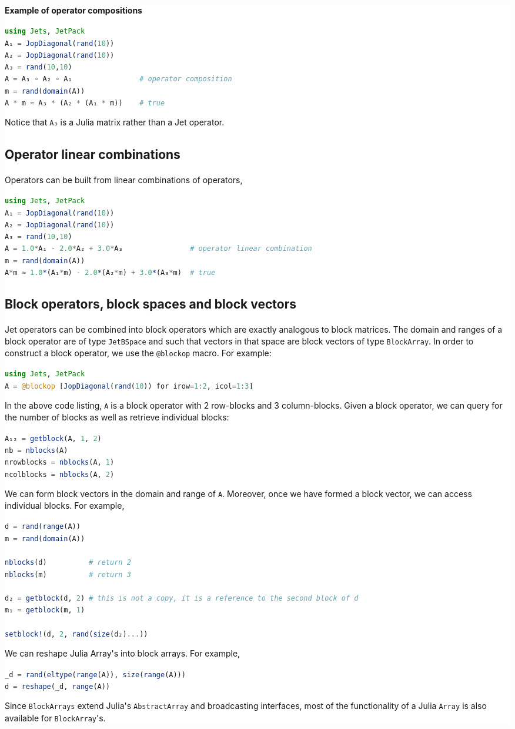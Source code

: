 **Example of operator compositions**  
```julia
using Jets, JetPack
A₁ = JopDiagonal(rand(10))
A₂ = JopDiagonal(rand(10))
A₃ = rand(10,10)
A = A₃ ∘ A₂ ∘ A₁                # operator composition
m = rand(domain(A))
A * m ≈ A₃ * (A₂ * (A₁ * m))    # true
```
Notice that `A₃` is a Julia matrix rather than a Jet operator.

## Operator linear combinations
Operators can be built from linear combinations of operators,
```julia
using Jets, JetPack
A₁ = JopDiagonal(rand(10))
A₂ = JopDiagonal(rand(10))
A₃ = rand(10,10)
A = 1.0*A₁ - 2.0*A₂ + 3.0*A₃                # operator linear combination
m = rand(domain(A))
A*m ≈ 1.0*(A₁*m) - 2.0*(A₂*m) + 3.0*(A₃*m)  # true
```

## Block operators, block spaces and block vectors
Jet operators can be combined into block operators which are exactly analogous to block matrices. The domain and ranges of a block operator are of type `JetBSpace` and such that vectors in that space are block vectors of type `BlockArray`. In order to construct a block operator, we use the `@blockop` macro. For example:
```julia
using Jets, JetPack
A = @blockop [JopDiagonal(rand(10)) for irow=1:2, icol=1:3]
```
In the above code listing, `A` is a block operator with 2 row-blocks and 3 column-blocks. Given a block operator, we can query for the number of blocks as well as retrieve individual blocks:
```julia
A₁₂ = getblock(A, 1, 2)
nb = nblocks(A)
nrowblocks = nblocks(A, 1)
ncolblocks = nblocks(A, 2)
```
We can form block vectors in the domain and range of `A`. Moreover, once we have formed a block vector, we can access individual blocks. For example,
```julia
d = rand(range(A))
m = rand(domain(A))

nblocks(d)          # return 2
nblocks(m)          # return 3

d₂ = getblock(d, 2) # this is not a copy, it is a reference to the second block of d
m₁ = getblock(m, 1)

setblock!(d, 2, rand(size(d₂)...))
```
We can reshape Julia Array's into block arrays. For example,
```julia
_d = rand(eltype(range(A)), size(range(A)))
d = reshape(_d, range(A))
```
Since `BlockArrays` extend Julia's `AbstractArray` and broadcasting interfaces, most of the functionality of a Julia `Array` is also available for `BlockArray`'s.
